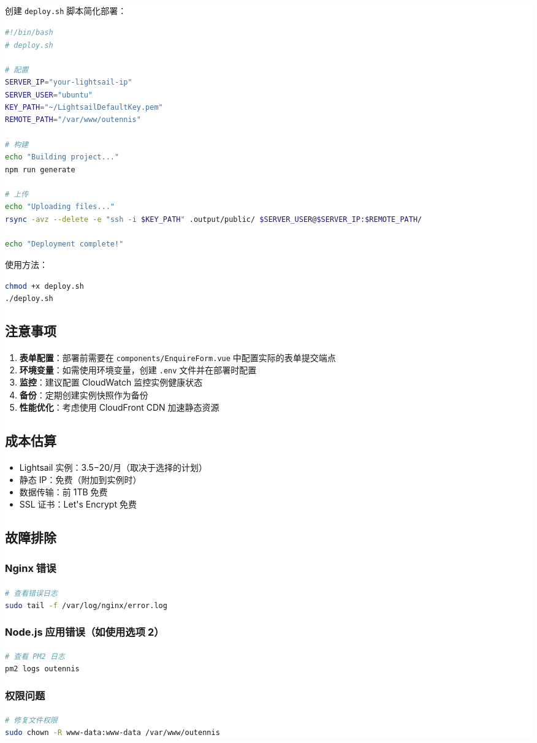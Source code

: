 创建 `deploy.sh` 脚本简化部署：

```bash
#!/bin/bash
# deploy.sh

# 配置
SERVER_IP="your-lightsail-ip"
SERVER_USER="ubuntu"
KEY_PATH="~/LightsailDefaultKey.pem"
REMOTE_PATH="/var/www/outennis"

# 构建
echo "Building project..."
npm run generate

# 上传
echo "Uploading files..."
rsync -avz --delete -e "ssh -i $KEY_PATH" .output/public/ $SERVER_USER@$SERVER_IP:$REMOTE_PATH/

echo "Deployment complete!"
```

使用方法：
```bash
chmod +x deploy.sh
./deploy.sh
```

## 注意事项

1. **表单配置**：部署前需要在 `components/EnquireForm.vue` 中配置实际的表单提交端点
2. **环境变量**：如需使用环境变量，创建 `.env` 文件并在部署时配置
3. **监控**：建议配置 CloudWatch 监控实例健康状态
4. **备份**：定期创建实例快照作为备份
5. **性能优化**：考虑使用 CloudFront CDN 加速静态资源

## 成本估算

- Lightsail 实例：$3.5-$20/月（取决于选择的计划）
- 静态 IP：免费（附加到实例时）
- 数据传输：前 1TB 免费
- SSL 证书：Let's Encrypt 免费

## 故障排除

### Nginx 错误
```bash
# 查看错误日志
sudo tail -f /var/log/nginx/error.log
```

### Node.js 应用错误（如使用选项 2）
```bash
# 查看 PM2 日志
pm2 logs outennis
```

### 权限问题
```bash
# 修复文件权限
sudo chown -R www-data:www-data /var/www/outennis
```